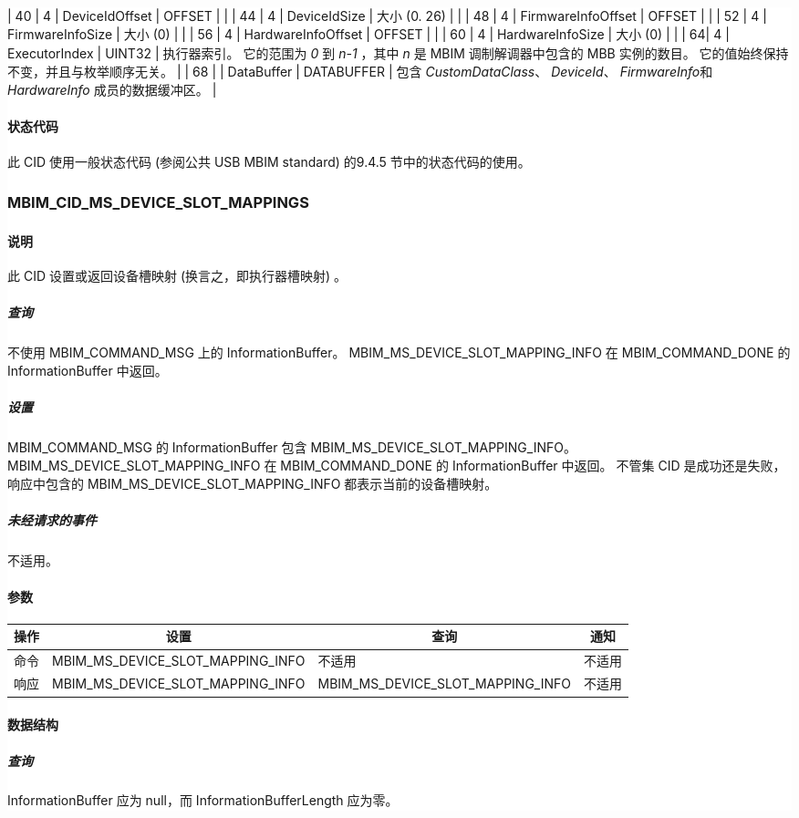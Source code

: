 | 40 | 4 | DeviceIdOffset | OFFSET |  |
| 44 | 4 | DeviceIdSize | 大小 (0. 26)  |  |
| 48 | 4 | FirmwareInfoOffset | OFFSET |  |
| 52 | 4 | FirmwareInfoSize | 大小 (0)  |  |
| 56 | 4 | HardwareInfoOffset | OFFSET |  |
| 60 | 4 | HardwareInfoSize | 大小 (0)  |  |
| 64| 4 | ExecutorIndex | UINT32 | 执行器索引。 它的范围为 *0* 到 *n-1* ，其中 *n* 是 MBIM 调制解调器中包含的 MBB 实例的数目。 它的值始终保持不变，并且与枚举顺序无关。 |
| 68 |  | DataBuffer | DATABUFFER | 包含 *CustomDataClass*、 *DeviceId*、 *FirmwareInfo*和 *HardwareInfo* 成员的数据缓冲区。 |

#### <a name="status-codes"></a>状态代码

此 CID 使用一般状态代码 (参阅公共 USB MBIM standard) 的9.4.5 节中的状态代码的使用。

### <a name="mbim_cid_ms_device_slot_mappings"></a>MBIM_CID_MS_DEVICE_SLOT_MAPPINGS

#### <a name="description"></a>说明

此 CID 设置或返回设备槽映射 (换言之，即执行器槽映射) 。

##### <a name="query"></a>查询

不使用 MBIM_COMMAND_MSG 上的 InformationBuffer。 MBIM_MS_DEVICE_SLOT_MAPPING_INFO 在 MBIM_COMMAND_DONE 的 InformationBuffer 中返回。

##### <a name="set"></a>设置

MBIM_COMMAND_MSG 的 InformationBuffer 包含 MBIM_MS_DEVICE_SLOT_MAPPING_INFO。 MBIM_MS_DEVICE_SLOT_MAPPING_INFO 在 MBIM_COMMAND_DONE 的 InformationBuffer 中返回。 不管集 CID 是成功还是失败，响应中包含的 MBIM_MS_DEVICE_SLOT_MAPPING_INFO 都表示当前的设备槽映射。

##### <a name="unsolicited-events"></a>未经请求的事件

不适用。

#### <a name="parameters"></a>参数

| 操作 | 设置 | 查询 | 通知 |
| --- | --- | --- | --- |
| 命令 | MBIM_MS_DEVICE_SLOT_MAPPING_INFO | 不适用 | 不适用 |
| 响应 | MBIM_MS_DEVICE_SLOT_MAPPING_INFO | MBIM_MS_DEVICE_SLOT_MAPPING_INFO | 不适用 |

#### <a name="data-structures"></a>数据结构

##### <a name="query"></a>查询

InformationBuffer 应为 null，而 InformationBufferLength 应为零。
